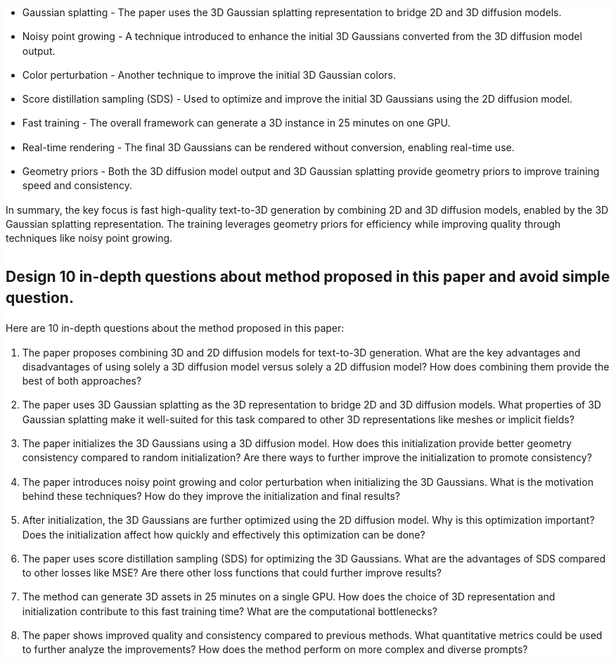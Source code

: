 - Gaussian splatting - The paper uses the 3D Gaussian splatting representation to bridge 2D and 3D diffusion models. 

- Noisy point growing - A technique introduced to enhance the initial 3D Gaussians converted from the 3D diffusion model output.

- Color perturbation - Another technique to improve the initial 3D Gaussian colors. 

- Score distillation sampling (SDS) - Used to optimize and improve the initial 3D Gaussians using the 2D diffusion model.

- Fast training - The overall framework can generate a 3D instance in 25 minutes on one GPU.

- Real-time rendering - The final 3D Gaussians can be rendered without conversion, enabling real-time use.

- Geometry priors - Both the 3D diffusion model output and 3D Gaussian splatting provide geometry priors to improve training speed and consistency.

In summary, the key focus is fast high-quality text-to-3D generation by combining 2D and 3D diffusion models, enabled by the 3D Gaussian splatting representation. The training leverages geometry priors for efficiency while improving quality through techniques like noisy point growing.


## Design 10 in-depth questions about method proposed in this paper and avoid simple question.

 Here are 10 in-depth questions about the method proposed in this paper:

1. The paper proposes combining 3D and 2D diffusion models for text-to-3D generation. What are the key advantages and disadvantages of using solely a 3D diffusion model versus solely a 2D diffusion model? How does combining them provide the best of both approaches?

2. The paper uses 3D Gaussian splatting as the 3D representation to bridge 2D and 3D diffusion models. What properties of 3D Gaussian splatting make it well-suited for this task compared to other 3D representations like meshes or implicit fields? 

3. The paper initializes the 3D Gaussians using a 3D diffusion model. How does this initialization provide better geometry consistency compared to random initialization? Are there ways to further improve the initialization to promote consistency?

4. The paper introduces noisy point growing and color perturbation when initializing the 3D Gaussians. What is the motivation behind these techniques? How do they improve the initialization and final results?

5. After initialization, the 3D Gaussians are further optimized using the 2D diffusion model. Why is this optimization important? Does the initialization affect how quickly and effectively this optimization can be done?

6. The paper uses score distillation sampling (SDS) for optimizing the 3D Gaussians. What are the advantages of SDS compared to other losses like MSE? Are there other loss functions that could further improve results?

7. The method can generate 3D assets in 25 minutes on a single GPU. How does the choice of 3D representation and initialization contribute to this fast training time? What are the computational bottlenecks?

8. The paper shows improved quality and consistency compared to previous methods. What quantitative metrics could be used to further analyze the improvements? How does the method perform on more complex and diverse prompts?

